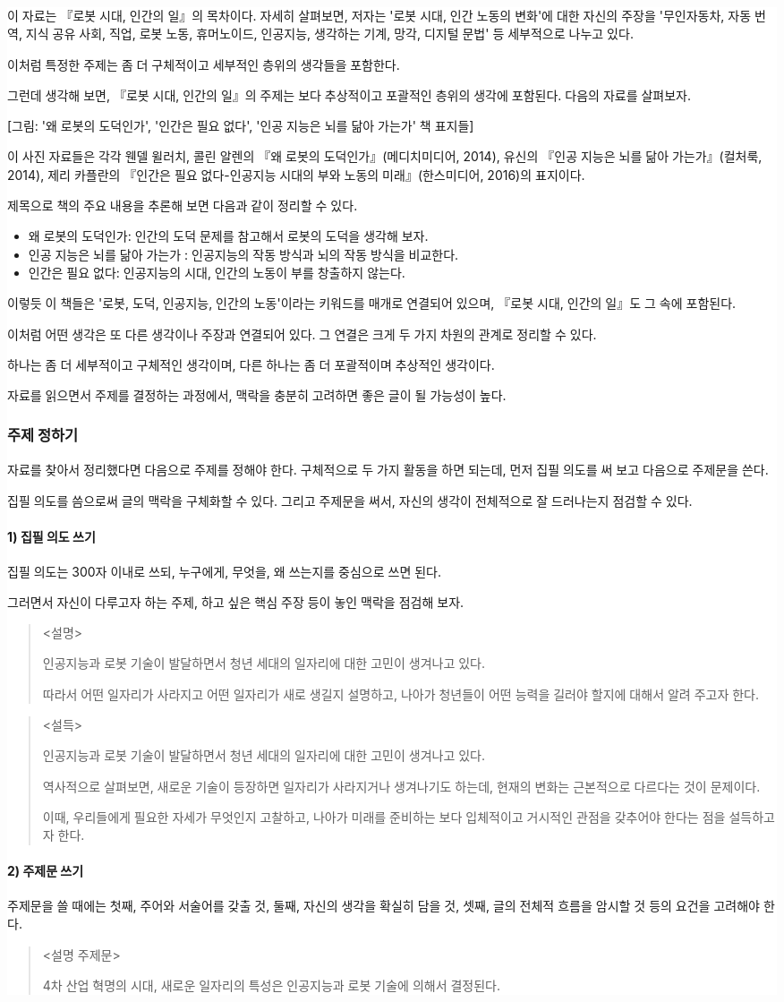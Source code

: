 이 자료는 『로봇 시대, 인간의 일』의 목차이다. 자세히 살펴보면, 저자는 '로봇 시대, 인간 노동의 변화'에 대한 자신의 주장을 '무인자동차, 자동 번역, 지식 공유 사회, 직업, 로봇 노동, 휴머노이드, 인공지능, 생각하는 기계, 망각, 디지털 문법' 등 세부적으로 나누고 있다.

이처럼 특정한 주제는 좀 더 구체적이고 세부적인 층위의 생각들을 포함한다.

그런데 생각해 보면, 『로봇 시대, 인간의 일』의 주제는 보다 추상적이고 포괄적인 층위의 생각에 포함된다. 다음의 자료를 살펴보자.

[그림: '왜 로봇의 도덕인가', '인간은 필요 없다', '인공 지능은 뇌를 닮아 가는가' 책 표지들]

이 사진 자료들은 각각 웬델 윌러치, 콜린 알렌의 『왜 로봇의 도덕인가』(메디치미디어, 2014), 유신의 『인공 지능은 뇌를 닮아 가는가』(컬처룩, 2014), 제리 카플란의 『인간은 필요 없다-인공지능 시대의 부와 노동의 미래』(한스미디어, 2016)의 표지이다.

제목으로 책의 주요 내용을 추론해 보면 다음과 같이 정리할 수 있다.

- 왜 로봇의 도덕인가: 인간의 도덕 문제를 참고해서 로봇의 도덕을 생각해 보자.
- 인공 지능은 뇌를 닮아 가는가 : 인공지능의 작동 방식과 뇌의 작동 방식을 비교한다.
- 인간은 필요 없다: 인공지능의 시대, 인간의 노동이 부를 창출하지 않는다.

이렇듯 이 책들은 '로봇, 도덕, 인공지능, 인간의 노동'이라는 키워드를 매개로 연결되어 있으며, 『로봇 시대, 인간의 일』도 그 속에 포함된다.

이처럼 어떤 생각은 또 다른 생각이나 주장과 연결되어 있다. 그 연결은 크게 두 가지 차원의 관계로 정리할 수 있다.

하나는 좀 더 세부적이고 구체적인 생각이며, 다른 하나는 좀 더 포괄적이며 추상적인 생각이다.

자료를 읽으면서 주제를 결정하는 과정에서, 맥락을 충분히 고려하면 좋은 글이 될 가능성이 높다.

### 주제 정하기

자료를 찾아서 정리했다면 다음으로 주제를 정해야 한다. 구체적으로 두 가지 활동을 하면 되는데, 먼저 집필 의도를 써 보고 다음으로 주제문을 쓴다.

집필 의도를 씀으로써 글의 맥락을 구체화할 수 있다. 그리고 주제문을 써서, 자신의 생각이 전체적으로 잘 드러나는지 점검할 수 있다.

#### 1) 집필 의도 쓰기

집필 의도는 300자 이내로 쓰되, 누구에게, 무엇을, 왜 쓰는지를 중심으로 쓰면 된다.

그러면서 자신이 다루고자 하는 주제, 하고 싶은 핵심 주장 등이 놓인 맥락을 점검해 보자.

> &lt;설명&gt;
>
> 인공지능과 로봇 기술이 발달하면서 청년 세대의 일자리에 대한 고민이 생겨나고 있다.
>
> 따라서 어떤 일자리가 사라지고 어떤 일자리가 새로 생길지 설명하고, 나아가 청년들이 어떤 능력을 길러야 할지에 대해서 알려 주고자 한다.

> &lt;설득&gt;
>
> 인공지능과 로봇 기술이 발달하면서 청년 세대의 일자리에 대한 고민이 생겨나고 있다.
>
> 역사적으로 살펴보면, 새로운 기술이 등장하면 일자리가 사라지거나 생겨나기도 하는데, 현재의 변화는 근본적으로 다르다는 것이 문제이다.
>
> 이때, 우리들에게 필요한 자세가 무엇인지 고찰하고, 나아가 미래를 준비하는 보다 입체적이고 거시적인 관점을 갖추어야 한다는 점을 설득하고자 한다.

#### 2) 주제문 쓰기

주제문을 쓸 때에는 첫째, 주어와 서술어를 갖출 것, 둘째, 자신의 생각을 확실히 담을 것, 셋째, 글의 전체적 흐름을 암시할 것 등의 요건을 고려해야 한다.

> &lt;설명 주제문&gt;
>
> 4차 산업 혁명의 시대, 새로운 일자리의 특성은 인공지능과 로봇 기술에 의해서 결정된다.
